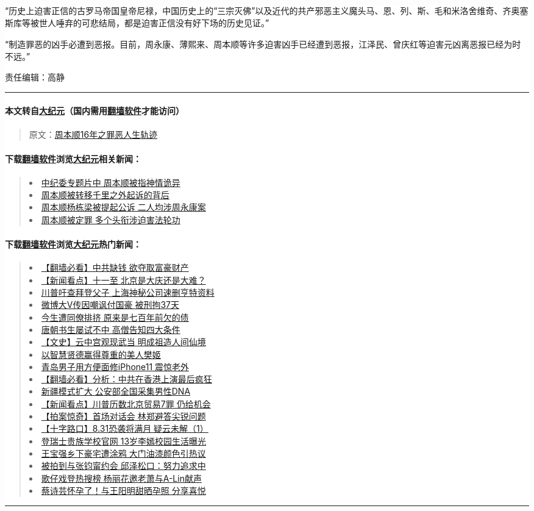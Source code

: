 <p>“历史上迫害正信的古罗马帝国皇帝尼禄，中国历史上的“三宗灭佛”以及近代的共产邪恶主义魔头马、恩、列、斯、毛和米洛舍维奇、齐奥塞斯库等被世人唾弃的可悲结局，都是迫害正信没有好下场的历史见证。”</p>
<p>“制造罪恶的凶手必遭到恶报。目前，周永康、薄熙来、周本顺等许多迫害凶手已经遭到恶报，江泽民、曾庆红等迫害元凶离恶报已经为时不远。”</p>
<p>责任编辑：高静</p>
<hr>

#### 本文转自<a href="http://www.epochtimes.com">大纪元</a>（国内需用<a href="https://git.io/JesJV">翻墙软件</a>才能访问）
> 原文：<a href="http://www.epochtimes.com/gb/16/10/19/n8410551.htm">周本顺16年之罪恶人生轨迹</a>
#### 下载<a href="https://git.io/JesJV">翻墙软件</a>浏览<a href="http://www.epochtimes.com">大纪元</a>相关新闻：
> <li><a href="http://www.epochtimes.com/gb/16/10/18/n8407248.htm">中纪委专题片中 周本顺被指神情诡异</a></li>
> <li><a href="http://www.epochtimes.com/gb/16/10/11/n8385789.htm">周本顺被转移千里之外起诉的背后</a></li>
> <li><a href="http://www.epochtimes.com/gb/16/10/9/n8380881.htm">周本顺杨栋梁被提起公诉 二人均涉周永康案</a></li>
> <li><a href="https://github.com/asdfghy6/djy/blob/master/gb/16/10/11/n8386807.md">周本顺被定罪 多个头衔涉迫害法轮功</a></li>

#### 下载<a href="https://git.io/JesJV">翻墙软件</a>浏览<a href="http://www.epochtimes.com">大纪元</a>热门新闻：
> <li><a href="http://www.epochtimes.com/gb/19/9/25/n11546931.htm">【翻墙必看】中共缺钱 欲夺取富豪财产</a></li>
> <li><a href="http://www.epochtimes.com/gb/19/9/26/n11548856.htm">【新闻看点】十一至 北京是大庆还是大难？</a></li>
> <li><a href="http://www.epochtimes.com/gb/19/9/26/n11549060.htm">川普吁查拜登父子 上海神秘公司速删亨特资料</a></li>
> <li><a href="http://www.epochtimes.com/gb/19/9/26/n11548966.htm">微博大V传因嘲讽付国豪 被刑拘37天</a></li>
> <li><a href="http://www.epochtimes.com/gb/15/9/3/n4519621.htm">今生遭同僚排挤 原来是七百年前欠的债</a></li>
> <li><a href="http://www.epochtimes.com/gb/19/9/20/n11534314.htm">唐朝书生屡试不中 高僧告知四大条件</a></li>
> <li><a href="http://www.epochtimes.com/gb/16/7/1/n8056353.htm">【文史】云中宫观现武当 明成祖造人间仙境</a></li>
> <li><a href="http://www.epochtimes.com/gb/19/9/22/n11539138.htm">以智慧贤德赢得尊重的美人樊姬</a></li>
> <li><a href="http://www.epochtimes.com/gb/19/9/25/n11546708.htm">青岛男子用方便面修iPhone11 震惊老外</a></li>
> <li><a href="http://www.epochtimes.com/gb/19/9/25/n11545125.htm">【翻墙必看】分析：中共在香港上演最后疯狂</a></li>
> <li><a href="http://www.epochtimes.com/gb/19/9/25/n11546501.htm">新疆模式扩大 公安部全国采集男性DNA</a></li>
> <li><a href="http://www.epochtimes.com/gb/19/9/25/n11546490.htm">【新闻看点】川普历数北京贸易7罪 仍给机会</a></li>
> <li><a href="http://www.epochtimes.com/gb/19/9/27/n11549383.htm">【拍案惊奇】首场对话会 林郑避答尖锐问题</a></li>
> <li><a href="http://www.epochtimes.com/gb/19/9/25/n11545826.htm">【十字路口】8.31恐袭将满月 疑云未解（1）</a></li>
> <li><a href="http://www.epochtimes.com/gb/19/9/24/n11544222.htm">登瑞士贵族学校官网 13岁李嫣校园生活曝光</a></li>
> <li><a href="http://www.epochtimes.com/gb/19/9/24/n11544375.htm">王宝强乡下豪宅遭涂鸦 大门油漆颜色引热议</a></li>
> <li><a href="http://www.epochtimes.com/gb/19/9/25/n11545153.htm">被拍到与张钧甯约会 邱泽松口：努力追求中</a></li>
> <li><a href="http://www.epochtimes.com/gb/19/9/25/n11545320.htm">歌仔戏登热搜榜 杨丽花邀老萧与A-Lin献声</a></li>
> <li><a href="http://www.epochtimes.com/gb/19/9/26/n11547898.htm">蔡诗芸怀孕了！与王阳明甜晒孕照 分享喜悦</a></li>
<hr>
